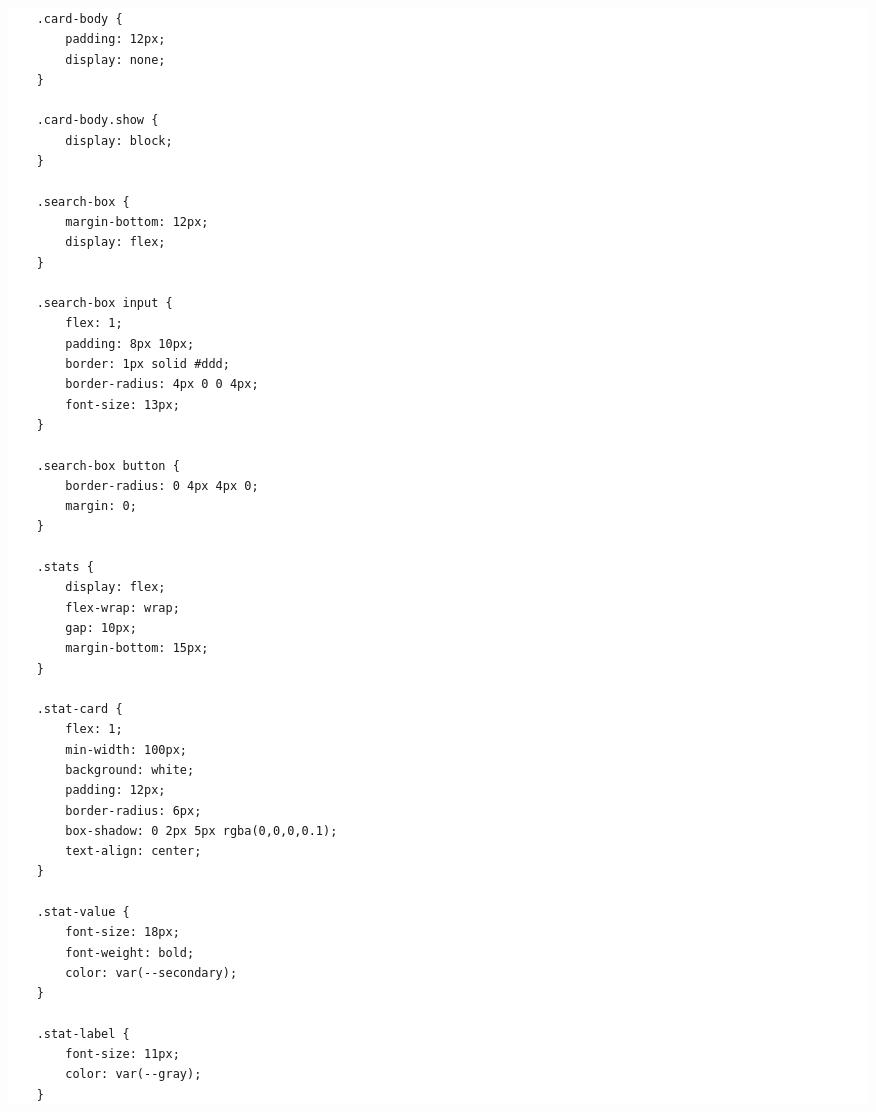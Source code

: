         .card-body {
            padding: 12px;
            display: none;
        }

        .card-body.show {
            display: block;
        }

        .search-box {
            margin-bottom: 12px;
            display: flex;
        }

        .search-box input {
            flex: 1;
            padding: 8px 10px;
            border: 1px solid #ddd;
            border-radius: 4px 0 0 4px;
            font-size: 13px;
        }

        .search-box button {
            border-radius: 0 4px 4px 0;
            margin: 0;
        }

        .stats {
            display: flex;
            flex-wrap: wrap;
            gap: 10px;
            margin-bottom: 15px;
        }

        .stat-card {
            flex: 1;
            min-width: 100px;
            background: white;
            padding: 12px;
            border-radius: 6px;
            box-shadow: 0 2px 5px rgba(0,0,0,0.1);
            text-align: center;
        }

        .stat-value {
            font-size: 18px;
            font-weight: bold;
            color: var(--secondary);
        }

        .stat-label {
            font-size: 11px;
            color: var(--gray);
        }

